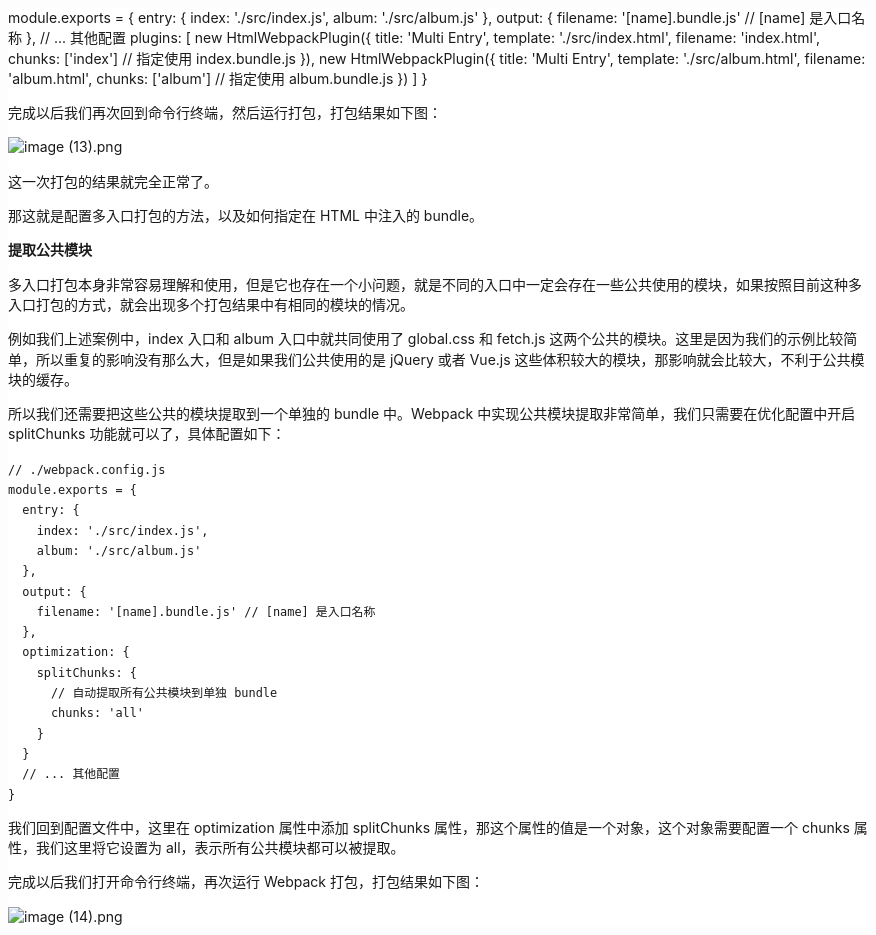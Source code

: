 <span class="hljs-built_in">module</span>.exports = {
  <span class="hljs-attr">entry</span>: {
    <span class="hljs-attr">index</span>: <span class="hljs-string">'./src/index.js'</span>,
    <span class="hljs-attr">album</span>: <span class="hljs-string">'./src/album.js'</span>
  },
  <span class="hljs-attr">output</span>: {
    <span class="hljs-attr">filename</span>: <span class="hljs-string">'[name].bundle.js'</span> <span class="hljs-comment">// [name] 是入口名称</span>
  },
  <span class="hljs-comment">// ... 其他配置</span>
  <span class="hljs-attr">plugins</span>: [
    <span class="hljs-keyword">new</span> HtmlWebpackPlugin({
      <span class="hljs-attr">title</span>: <span class="hljs-string">'Multi Entry'</span>,
      <span class="hljs-attr">template</span>: <span class="hljs-string">'./src/index.html'</span>,
      <span class="hljs-attr">filename</span>: <span class="hljs-string">'index.html'</span>,
      <span class="hljs-attr">chunks</span>: [<span class="hljs-string">'index'</span>] <span class="hljs-comment">// 指定使用 index.bundle.js</span>
    }),
    <span class="hljs-keyword">new</span> HtmlWebpackPlugin({
      <span class="hljs-attr">title</span>: <span class="hljs-string">'Multi Entry'</span>,
      <span class="hljs-attr">template</span>: <span class="hljs-string">'./src/album.html'</span>,
      <span class="hljs-attr">filename</span>: <span class="hljs-string">'album.html'</span>,
      <span class="hljs-attr">chunks</span>: [<span class="hljs-string">'album'</span>] <span class="hljs-comment">// 指定使用 album.bundle.js</span>
    })
  ]
}
</code></pre>
<p>完成以后我们再次回到命令行终端，然后运行打包，打包结果如下图：</p>
<p><img src="https://s0.lgstatic.com/i/image/M00/0D/EA/CgqCHl7Ez6OAIz0wAAFGLXodY44387.png" alt="image (13).png"></p>
<p>这一次打包的结果就完全正常了。</p>
<p>那这就是配置多入口打包的方法，以及如何指定在 HTML 中注入的 bundle。</p>
<p><strong>提取公共模块</strong></p>
<p>多入口打包本身非常容易理解和使用，但是它也存在一个小问题，就是不同的入口中一定会存在一些公共使用的模块，如果按照目前这种多入口打包的方式，就会出现多个打包结果中有相同的模块的情况。</p>
<p>例如我们上述案例中，index 入口和 album 入口中就共同使用了 global.css 和 fetch.js 这两个公共的模块。这里是因为我们的示例比较简单，所以重复的影响没有那么大，但是如果我们公共使用的是 jQuery 或者 Vue.js 这些体积较大的模块，那影响就会比较大，不利于公共模块的缓存。</p>
<p>所以我们还需要把这些公共的模块提取到一个单独的 bundle 中。Webpack 中实现公共模块提取非常简单，我们只需要在优化配置中开启 splitChunks 功能就可以了，具体配置如下：</p>
<pre><code data-language="javascript" class="lang-javascript"><span class="hljs-comment">// ./webpack.config.js</span>
<span class="hljs-built_in">module</span>.exports = {
  <span class="hljs-attr">entry</span>: {
    <span class="hljs-attr">index</span>: <span class="hljs-string">'./src/index.js'</span>,
    <span class="hljs-attr">album</span>: <span class="hljs-string">'./src/album.js'</span>
  },
  <span class="hljs-attr">output</span>: {
    <span class="hljs-attr">filename</span>: <span class="hljs-string">'[name].bundle.js'</span> <span class="hljs-comment">// [name] 是入口名称</span>
  },
  <span class="hljs-attr">optimization</span>: {
    <span class="hljs-attr">splitChunks</span>: {
      <span class="hljs-comment">// 自动提取所有公共模块到单独 bundle</span>
      <span class="hljs-attr">chunks</span>: <span class="hljs-string">'all'</span>
    }
  }
  <span class="hljs-comment">// ... 其他配置</span>
}
</code></pre>
<p>我们回到配置文件中，这里在 optimization 属性中添加 splitChunks 属性，那这个属性的值是一个对象，这个对象需要配置一个 chunks 属性，我们这里将它设置为 all，表示所有公共模块都可以被提取。</p>
<p>完成以后我们打开命令行终端，再次运行 Webpack 打包，打包结果如下图：</p>
<p><img src="https://s0.lgstatic.com/i/image/M00/0D/EA/CgqCHl7Ez8-ALpdfAABzb5Czbeo871.png" alt="image (14).png"></p>